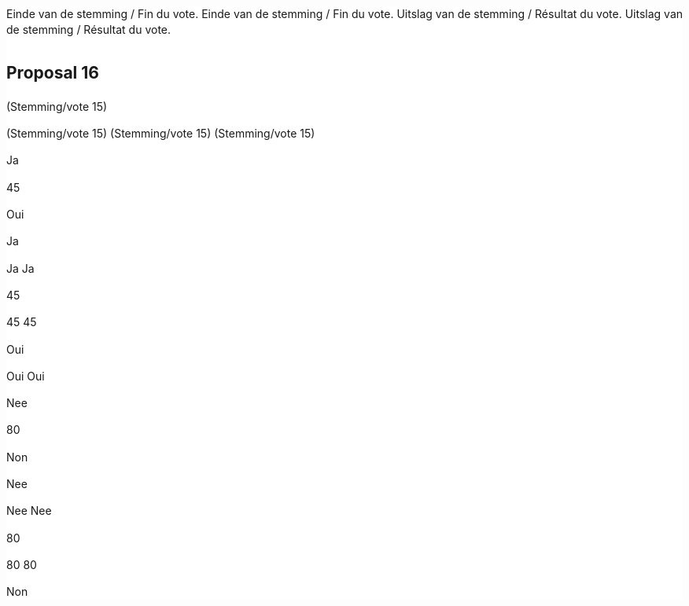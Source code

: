 Einde van de stemming / Fin du vote.
Einde van de stemming / Fin du vote.
Uitslag van de stemming / Résultat du vote.
Uitslag van de stemming / Résultat du vote.
 
 
 

## Proposal 16


(Stemming/vote 15)

(Stemming/vote 15)
(Stemming/vote 15)
(Stemming/vote 15)



Ja


45


Oui



Ja

Ja
Ja

45

45
45

Oui

Oui
Oui


Nee


80


Non



Nee

Nee
Nee

80

80
80

Non
